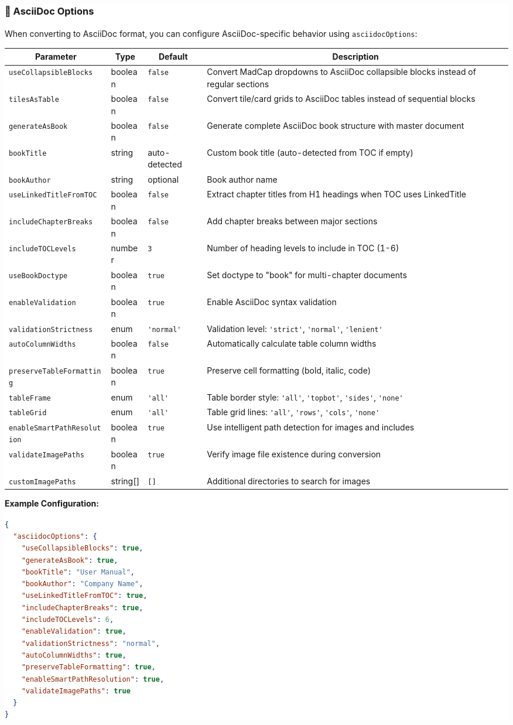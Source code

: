 ### 📝 AsciiDoc Options

When converting to AsciiDoc format, you can configure AsciiDoc-specific behavior using `asciidocOptions`:

| Parameter | Type | Default | Description |
|-----------|------|---------|-------------|
| `useCollapsibleBlocks` | boolean | `false` | Convert MadCap dropdowns to AsciiDoc collapsible blocks instead of regular sections |
| `tilesAsTable` | boolean | `false` | Convert tile/card grids to AsciiDoc tables instead of sequential blocks |
| `generateAsBook` | boolean | `false` | Generate complete AsciiDoc book structure with master document |
| `bookTitle` | string | auto-detected | Custom book title (auto-detected from TOC if empty) |
| `bookAuthor` | string | optional | Book author name |
| `useLinkedTitleFromTOC` | boolean | `false` | Extract chapter titles from H1 headings when TOC uses LinkedTitle |
| `includeChapterBreaks` | boolean | `false` | Add chapter breaks between major sections |
| `includeTOCLevels` | number | `3` | Number of heading levels to include in TOC (1-6) |
| `useBookDoctype` | boolean | `true` | Set doctype to "book" for multi-chapter documents |
| `enableValidation` | boolean | `true` | Enable AsciiDoc syntax validation |
| `validationStrictness` | enum | `'normal'` | Validation level: `'strict'`, `'normal'`, `'lenient'` |
| `autoColumnWidths` | boolean | `false` | Automatically calculate table column widths |
| `preserveTableFormatting` | boolean | `true` | Preserve cell formatting (bold, italic, code) |
| `tableFrame` | enum | `'all'` | Table border style: `'all'`, `'topbot'`, `'sides'`, `'none'` |
| `tableGrid` | enum | `'all'` | Table grid lines: `'all'`, `'rows'`, `'cols'`, `'none'` |
| `enableSmartPathResolution` | boolean | `true` | Use intelligent path detection for images and includes |
| `validateImagePaths` | boolean | `true` | Verify image file existence during conversion |
| `customImagePaths` | string[] | `[]` | Additional directories to search for images |

**Example Configuration:**
```json
{
  "asciidocOptions": {
    "useCollapsibleBlocks": true,
    "generateAsBook": true,
    "bookTitle": "User Manual",
    "bookAuthor": "Company Name",
    "useLinkedTitleFromTOC": true,
    "includeChapterBreaks": true,
    "includeTOCLevels": 6,
    "enableValidation": true,
    "validationStrictness": "normal",
    "autoColumnWidths": true,
    "preserveTableFormatting": true,
    "enableSmartPathResolution": true,
    "validateImagePaths": true
  }
}
```

